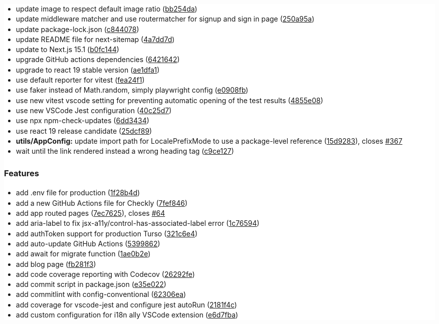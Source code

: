 * update image to respect default image ratio ([bb254da](https://github.com/mohammadabdullahrihan/Next-js-Boilerplate/commit/bb254da1081506f45701e417023b1c41c0b74219))
* update middleware matcher and use routermatcher for signup and sign in page ([250a95a](https://github.com/mohammadabdullahrihan/Next-js-Boilerplate/commit/250a95aeede6473255739700182a48b9ae409221))
* update package-lock.json ([c844078](https://github.com/mohammadabdullahrihan/Next-js-Boilerplate/commit/c844078c05c74ee700df83927e72ee345009f971))
* update README file for next-sitemap ([4a7dd7d](https://github.com/mohammadabdullahrihan/Next-js-Boilerplate/commit/4a7dd7dab0399549cc0753cf046e89eb2866bd29))
* update to Next.js 15.1 ([b0fc144](https://github.com/mohammadabdullahrihan/Next-js-Boilerplate/commit/b0fc1447d274ee7a135228b8e1312442cc4a6c36))
* upgrade GitHub actions dependencies ([6421642](https://github.com/mohammadabdullahrihan/Next-js-Boilerplate/commit/642164204fbf5240931c30edb073f6de640d19e2))
* upgrade to react 19 stable version ([ae1dfa1](https://github.com/mohammadabdullahrihan/Next-js-Boilerplate/commit/ae1dfa177de6dd3fafdfaa624e507b1e80166231))
* use default reporter for vitest ([fea24f1](https://github.com/mohammadabdullahrihan/Next-js-Boilerplate/commit/fea24f1a65ae29099d88622c97a1872a0cd04510))
* use faker instead of Math.random, simply playwright config ([e0908fb](https://github.com/mohammadabdullahrihan/Next-js-Boilerplate/commit/e0908fbc7eeb23959d5a9f054a78eb338c8e839e))
* use new vitest vscode setting for preventing automatic opening of the test results ([4855e08](https://github.com/mohammadabdullahrihan/Next-js-Boilerplate/commit/4855e086cc10c1b8172e4d70f865ff32611c8c01))
* use new VSCode Jest configuration ([40c25d7](https://github.com/mohammadabdullahrihan/Next-js-Boilerplate/commit/40c25d79e222d80d7b4e0e485a5a1748637ab252))
* use npx npm-check-updates ([6dd3434](https://github.com/mohammadabdullahrihan/Next-js-Boilerplate/commit/6dd343491eada56565eac793cb52e500f22e3dba))
* use react 19 release candidate ([25dcf89](https://github.com/mohammadabdullahrihan/Next-js-Boilerplate/commit/25dcf8974c07ee4b881ae3d24c2d64ed74aaccaf))
* **utils/AppConfig:** update import path for LocalePrefixMode to use a package-level reference ([15d9283](https://github.com/mohammadabdullahrihan/Next-js-Boilerplate/commit/15d928368f593845908718a19659628c6eb24bf4)), closes [#367](https://github.com/mohammadabdullahrihan/Next-js-Boilerplate/issues/367)
* wait until the link rendered instead a wrong heading tag ([c9ce127](https://github.com/mohammadabdullahrihan/Next-js-Boilerplate/commit/c9ce1273e923da6a6878433e80396261c19e5118))


### Features

* add .env file for production ([1f28b4d](https://github.com/mohammadabdullahrihan/Next-js-Boilerplate/commit/1f28b4d7852be31875f12270e5aa0eff812d1c14))
* add a new GitHub Actions file for Checkly ([7fef846](https://github.com/mohammadabdullahrihan/Next-js-Boilerplate/commit/7fef8464ee2fb39772c3423d3b23189ce957dd17))
* add app routed pages ([7ec7625](https://github.com/mohammadabdullahrihan/Next-js-Boilerplate/commit/7ec7625e72d72186e8a56fca5f2f31dbdda98bc9)), closes [#64](https://github.com/mohammadabdullahrihan/Next-js-Boilerplate/issues/64)
* add aria-label to fix jsx-a11y/control-has-associated-label error ([1c76594](https://github.com/mohammadabdullahrihan/Next-js-Boilerplate/commit/1c765945ba680ca32688017d49ba99e24ae4f866))
* add authToken support for production Turso ([321c6e4](https://github.com/mohammadabdullahrihan/Next-js-Boilerplate/commit/321c6e4ec3dcca3f1452eac4ad692c84513d0c64))
* add auto-update GitHub Actions ([5399862](https://github.com/mohammadabdullahrihan/Next-js-Boilerplate/commit/539986249dfd2f27ea1939c40478b2f5145a33ad))
* add await for migrate function ([1ae0b2e](https://github.com/mohammadabdullahrihan/Next-js-Boilerplate/commit/1ae0b2e8290194bcbda9bb85ceb0ec7109a6050b))
* add blog page ([fb281f3](https://github.com/mohammadabdullahrihan/Next-js-Boilerplate/commit/fb281f3ec65c81558e84b5f37c3e0141238040b5))
* add code coverage reporting with Codecov ([26292fe](https://github.com/mohammadabdullahrihan/Next-js-Boilerplate/commit/26292feae035987f0a9a56587c87f58f32e3d816))
* add commit script in package.json ([e35e022](https://github.com/mohammadabdullahrihan/Next-js-Boilerplate/commit/e35e02286ee35ae2b37506466bd73c9f4babc495))
* add commitlint with config-conventional ([62306ea](https://github.com/mohammadabdullahrihan/Next-js-Boilerplate/commit/62306eac82e87fd589dde8f1df2e1699f09f369b))
* add coverage for vscode-jest and configure jest autoRun ([2181f4c](https://github.com/mohammadabdullahrihan/Next-js-Boilerplate/commit/2181f4c9115dc9fb4c8a90d721216aee6bb6bfe3))
* add custom configuration for i18n ally VSCode extension ([e6d7fba](https://github.com/mohammadabdullahrihan/Next-js-Boilerplate/commit/e6d7fba928c377fbd3468efa43ea364798bc2a93))